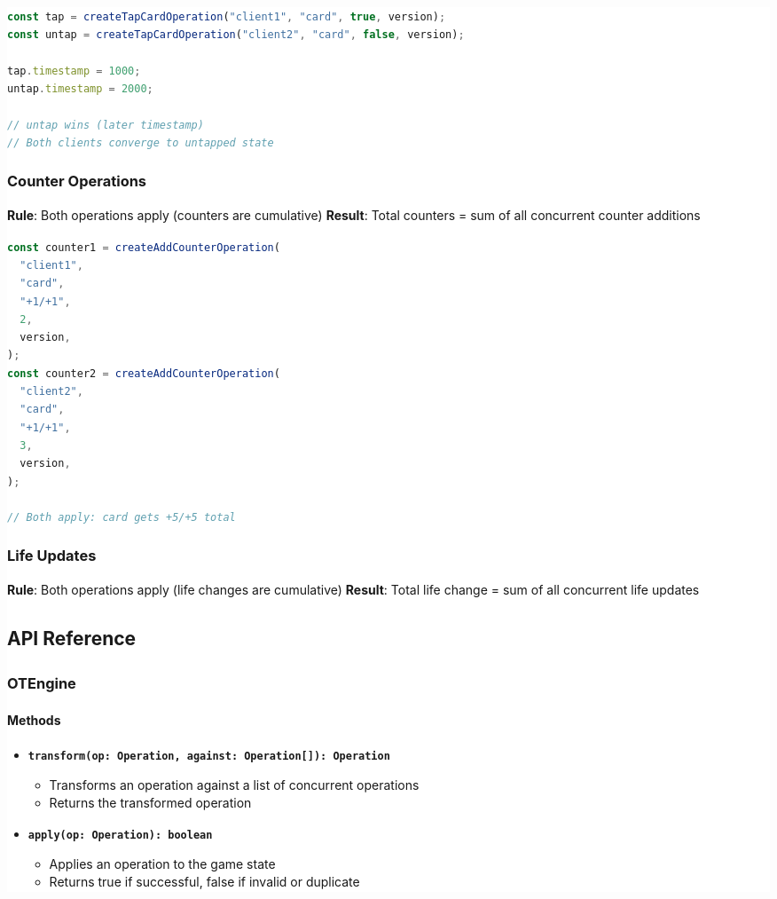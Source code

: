 ```typescript
const tap = createTapCardOperation("client1", "card", true, version);
const untap = createTapCardOperation("client2", "card", false, version);

tap.timestamp = 1000;
untap.timestamp = 2000;

// untap wins (later timestamp)
// Both clients converge to untapped state
```

### Counter Operations

**Rule**: Both operations apply (counters are cumulative)
**Result**: Total counters = sum of all concurrent counter additions

```typescript
const counter1 = createAddCounterOperation(
  "client1",
  "card",
  "+1/+1",
  2,
  version,
);
const counter2 = createAddCounterOperation(
  "client2",
  "card",
  "+1/+1",
  3,
  version,
);

// Both apply: card gets +5/+5 total
```

### Life Updates

**Rule**: Both operations apply (life changes are cumulative)
**Result**: Total life change = sum of all concurrent life updates

## API Reference

### OTEngine

#### Methods

- **`transform(op: Operation, against: Operation[]): Operation`**
  - Transforms an operation against a list of concurrent operations
  - Returns the transformed operation

- **`apply(op: Operation): boolean`**
  - Applies an operation to the game state
  - Returns true if successful, false if invalid or duplicate
